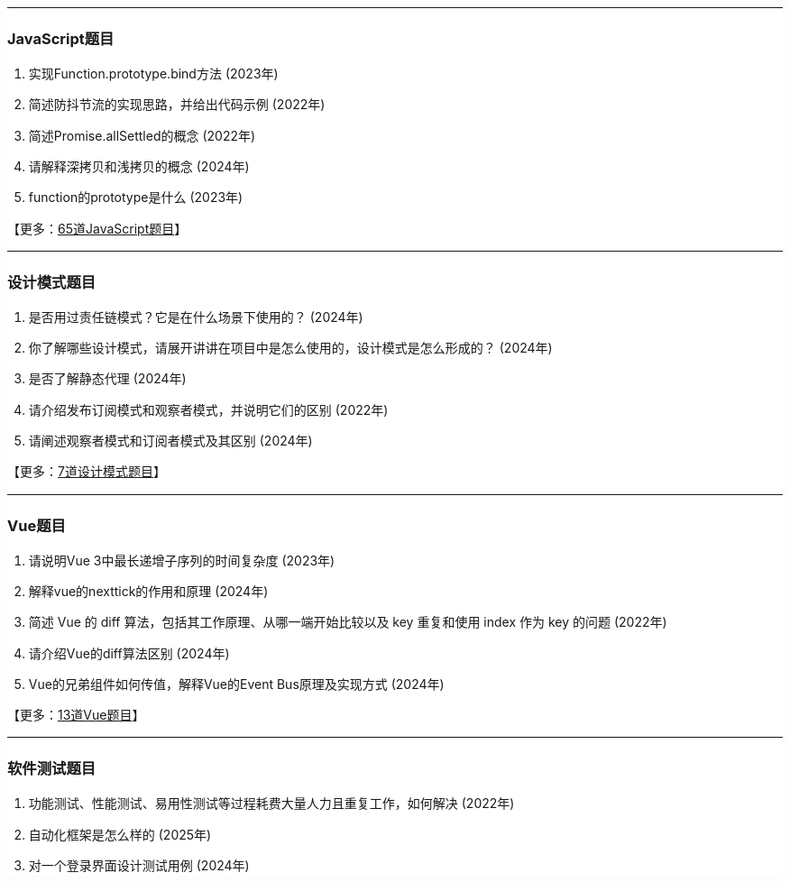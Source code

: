 
---

### JavaScript题目

1. 实现Function.prototype.bind方法 (2023年) 

2. 简述防抖节流的实现思路，并给出代码示例 (2022年) 

3. 简述Promise.allSettled的概念 (2022年) 

4. 请解释深拷贝和浅拷贝的概念 (2024年) 

5. function的prototype是什么 (2023年) 

【更多：[65道JavaScript题目](https://www.bagujing.com/companies)】


---

### 设计模式题目

1. 是否用过责任链模式？它是在什么场景下使用的？ (2024年) 

2. 你了解哪些设计模式，请展开讲讲在项目中是怎么使用的，设计模式是怎么形成的？ (2024年) 

3. 是否了解静态代理 (2024年) 

4. 请介绍发布订阅模式和观察者模式，并说明它们的区别 (2022年) 

5. 请阐述观察者模式和订阅者模式及其区别 (2024年) 

【更多：[7道设计模式题目](https://www.bagujing.com/companies)】


---

### Vue题目

1. 请说明Vue 3中最长递增子序列的时间复杂度 (2023年) 

2. 解释vue的nexttick的作用和原理 (2024年) 

3. 简述 Vue 的 diff 算法，包括其工作原理、从哪一端开始比较以及 key 重复和使用 index 作为 key 的问题 (2022年) 

4. 请介绍Vue的diff算法区别 (2024年) 

5. Vue的兄弟组件如何传值，解释Vue的Event Bus原理及实现方式 (2024年) 

【更多：[13道Vue题目](https://www.bagujing.com/companies)】


---

### 软件测试题目

1. 功能测试、性能测试、易用性测试等过程耗费大量人力且重复工作，如何解决 (2022年) 

2. 自动化框架是怎么样的 (2025年) 

3. 对一个登录界面设计测试用例 (2024年) 
